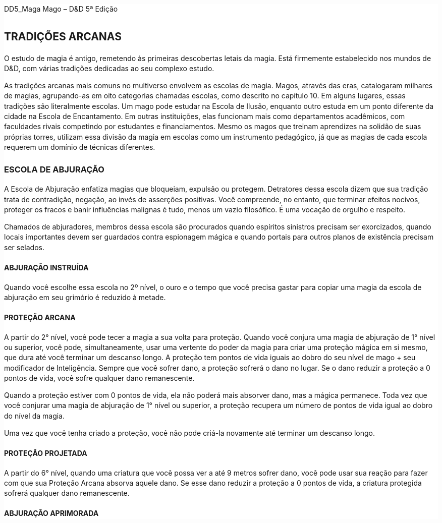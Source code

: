 DD5_Maga Mago – D&D 5ª Edição

## TRADIÇÕES ARCANAS

O estudo de magia é antigo, remetendo às primeiras descobertas letais da magia. Está firmemente estabelecido nos mundos de D&D, com várias tradições dedicadas ao seu complexo estudo.

As tradições arcanas mais comuns no multiverso envolvem as escolas de magia. Magos, através das eras, catalogaram milhares de magias, agrupando-as em oito categorias chamadas escolas, como descrito no capítulo 10. Em alguns lugares, essas tradições são literalmente escolas. Um mago pode estudar na Escola de Ilusão, enquanto outro estuda em um ponto diferente da cidade na Escola de Encantamento. Em outras instituições, elas funcionam mais como departamentos acadêmicos, com faculdades rivais competindo por estudantes e financiamentos. Mesmo os magos que treinam aprendizes na solidão de suas próprias torres, utilizam essa divisão da magia em escolas como um instrumento pedagógico, já que as magias de cada escola requerem um domínio de técnicas diferentes.

### ESCOLA DE ABJURAÇÃO

A Escola de Abjuração enfatiza magias que bloqueiam, expulsão ou protegem. Detratores dessa escola dizem que sua tradição trata de contradição, negação, ao invés de asserções positivas. Você compreende, no entanto, que terminar efeitos nocivos, proteger os fracos e banir influências malignas é tudo, menos um vazio filosófico. É uma vocação de orgulho e respeito.

Chamados de abjuradores, membros dessa escola são procurados quando espíritos sinistros precisam ser exorcizados, quando locais importantes devem ser guardados contra espionagem mágica e quando portais para outros planos de existência precisam ser selados.

#### ABJURAÇÃO INSTRUÍDA

Quando você escolhe essa escola no 2º nível, o ouro e o tempo que você precisa gastar para copiar uma magia da escola de abjuração em seu grimório é reduzido à metade.

#### PROTEÇÃO ARCANA

A partir do 2° nível, você pode tecer a magia a sua volta para proteção. Quando você conjura uma magia de abjuração de 1° nível ou superior, você pode, simultaneamente, usar uma vertente do poder da magia para criar uma proteção mágica em si mesmo, que dura até você terminar um descanso longo. A proteção tem pontos de vida iguais ao dobro do seu nível de mago + seu modificador de Inteligência. Sempre que você sofrer dano, a proteção sofrerá o dano no lugar. Se o dano reduzir a proteção a 0 pontos de vida, você sofre qualquer dano remanescente.

Quando a proteção estiver com 0 pontos de vida, ela não poderá mais absorver dano, mas a mágica permanece. Toda vez que você conjurar uma magia de abjuração de 1° nível ou superior, a proteção recupera um número de pontos de vida igual ao dobro do nível da magia.

Uma vez que você tenha criado a proteção, você não pode criá-la novamente até terminar um descanso longo.

#### PROTEÇÃO PROJETADA

A partir do 6° nível, quando uma criatura que você possa ver a até 9 metros sofrer dano, você pode usar sua reação para fazer com que sua Proteção Arcana absorva aquele dano. Se esse dano reduzir a proteção a 0 pontos de vida, a criatura protegida sofrerá qualquer dano remanescente.

#### ABJURAÇÃO APRIMORADA
